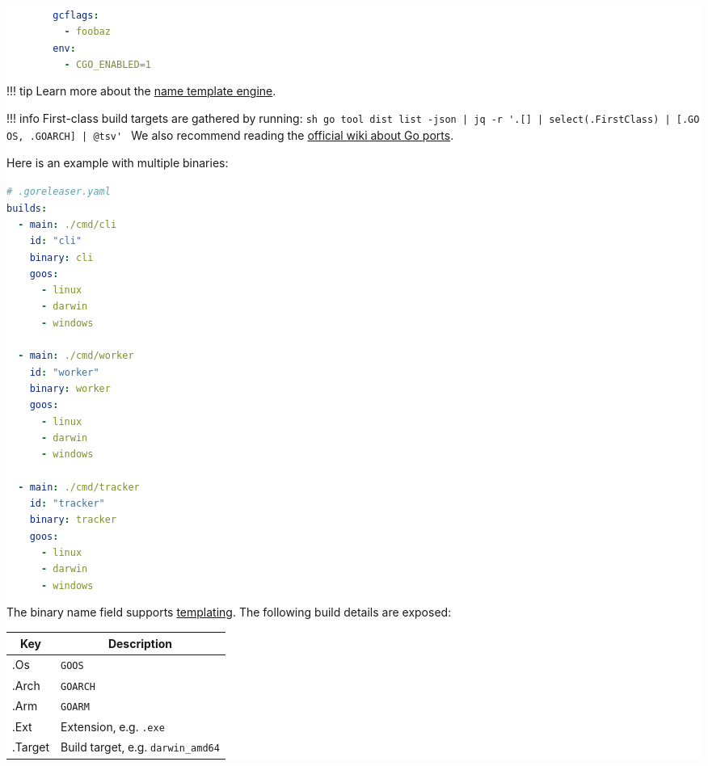 ```yaml
        gcflags:
          - foobaz
        env:
          - CGO_ENABLED=1
```

!!! tip
    Learn more about the [name template engine](/customization/templates/).

!!! info
    First-class build targets are gathered by running:
    ```sh
    go tool dist list -json | jq -r '.[] | select(.FirstClass) | [.GOOS, .GOARCH] | @tsv'
    ```
    We also recommend reading the [official wiki about Go ports](https://github.com/golang/go/wiki/PortingPolicy#first-class-ports).

Here is an example with multiple binaries:

```yaml
# .goreleaser.yaml
builds:
  - main: ./cmd/cli
    id: "cli"
    binary: cli
    goos:
      - linux
      - darwin
      - windows

  - main: ./cmd/worker
    id: "worker"
    binary: worker
    goos:
      - linux
      - darwin
      - windows

  - main: ./cmd/tracker
    id: "tracker"
    binary: tracker
    goos:
      - linux
      - darwin
      - windows
```

The binary name field supports [templating](/customization/templates/). The
following build details are exposed:



Key    |Description
-------|---------------------------------
.Os    |`GOOS`
.Arch  |`GOARCH`
.Arm   |`GOARM`
.Ext   |Extension, e.g. `.exe`
.Target|Build target, e.g. `darwin_amd64`


 [hook]: /customization/hooks
